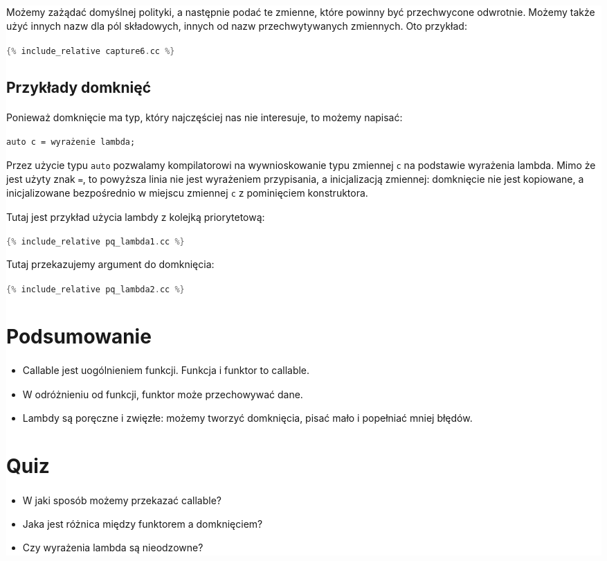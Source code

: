 Możemy zażądać domyślnej polityki, a następnie podać te zmienne, które
powinny być przechwycone odwrotnie.  Możemy także użyć innych nazw dla
pól składowych, innych od nazw przechwytywanych zmiennych.  Oto
przykład:

```cpp
{% include_relative capture6.cc %}
```

## Przykłady domknięć

Ponieważ domknięcie ma typ, który najczęściej nas nie interesuje, to
możemy napisać:

`auto c = wyrażenie lambda;`

Przez użycie typu `auto` pozwalamy kompilatorowi na wywnioskowanie
typu zmiennej `c` na podstawie wyrażenia lambda.  Mimo że jest użyty
znak `=`, to powyższa linia nie jest wyrażeniem przypisania, a
inicjalizacją zmiennej: domknięcie nie jest kopiowane, a
inicjalizowane bezpośrednio w miejscu zmiennej `c` z pominięciem
konstruktora.

Tutaj jest przykład użycia lambdy z kolejką priorytetową:

```cpp
{% include_relative pq_lambda1.cc %}
```

Tutaj przekazujemy argument do domknięcia:

```cpp
{% include_relative pq_lambda2.cc %}
```

# Podsumowanie

* Callable jest uogólnieniem funkcji.  Funkcja i funktor to callable.

* W odróżnieniu od funkcji, funktor może przechowywać dane.

* Lambdy są poręczne i zwięzłe: możemy tworzyć domknięcia, pisać mało
i popełniać mniej błędów.

# Quiz

* W jaki sposób możemy przekazać callable?

* Jaka jest różnica między funktorem a domknięciem?

* Czy wyrażenia lambda są nieodzowne?


